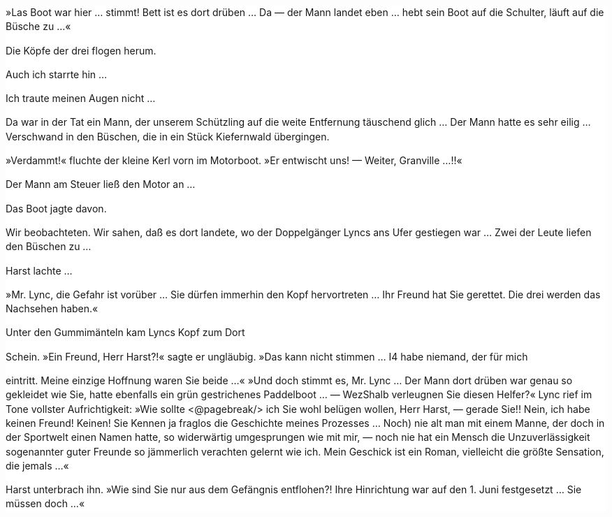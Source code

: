 »Las Boot war hier … stimmt! Bett ist es dort
drüben … Da — der Mann landet eben … hebt sein Boot
auf die Schulter, läuft auf die Büsche zu …«

Die Köpfe der drei flogen herum.

Auch ich starrte hin …

Ich traute meinen Augen nicht …

Da war in der Tat ein Mann, der unserem Schützling
auf die weite Entfernung täuschend glich … Der Mann
hatte es sehr eilig … Verschwand in den Büschen, die
in ein Stück Kiefernwald übergingen.

»Verdammt!« fluchte der kleine Kerl vorn im Motorboot.
»Er entwischt uns! — Weiter, Granville …!!«

Der Mann am Steuer ließ den Motor an …

Das Boot jagte davon.

Wir beobachteten. Wir sahen, daß es dort landete, wo
der Doppelgänger Lyncs ans Ufer gestiegen war … Zwei
der Leute liefen den Büschen zu …

Harst lachte …

»Mr. Lync, die Gefahr ist vorüber … Sie dürfen
immerhin den Kopf hervortreten … Ihr Freund hat Sie
gerettet. Die drei werden das Nachsehen haben.«

Unter den Gummimänteln kam Lyncs Kopf zum Dort

Schein.
»Ein Freund, Herr Harst?!« sagte er ungläubig. »Das
kann nicht stimmen … I4 habe niemand, der für mich

eintritt. Meine einzige Hoffnung waren Sie beide …«
»Und doch stimmt es, Mr. Lync … Der Mann dort
drüben war genau so gekleidet wie Sie, hatte ebenfalls ein
grün gestrichenes Paddelboot … — WezShalb verleugnen Sie
diesen Helfer?«
Lync rief im Tone vollster Aufrichtigkeit: »Wie sollte
<@pagebreak/>
ich Sie wohl belügen wollen, Herr Harst, — gerade Sie!!
Nein, ich habe keinen Freund! Keinen! Sie Kennen ja
fraglos die Geschichte meines Prozesses … Noch) nie alt
man mit einem Manne, der doch in der Sportwelt einen
Namen hatte, so widerwärtig umgesprungen wie mit mir, —
noch nie hat ein Mensch die Unzuverlässigkeit sogenannter
guter Freunde so jämmerlich verachten gelernt wie ich.
Mein Geschick ist ein Roman, vielleicht die größte Sensation,
die jemals …«

Harst unterbrach ihn. »Wie sind Sie nur aus dem
Gefängnis entflohen?! Ihre Hinrichtung war auf den 1. Juni
festgesetzt … Sie müssen doch …«
